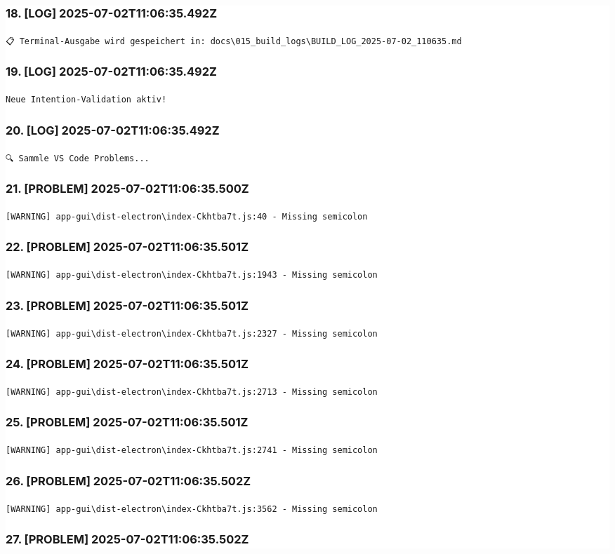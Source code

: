 ### 18. [LOG] 2025-07-02T11:06:35.492Z

```
📋 Terminal-Ausgabe wird gespeichert in: docs\015_build_logs\BUILD_LOG_2025-07-02_110635.md
```

### 19. [LOG] 2025-07-02T11:06:35.492Z

```
Neue Intention-Validation aktiv!

```

### 20. [LOG] 2025-07-02T11:06:35.492Z

```
🔍 Sammle VS Code Problems...
```

### 21. [PROBLEM] 2025-07-02T11:06:35.500Z

```
[WARNING] app-gui\dist-electron\index-Ckhtba7t.js:40 - Missing semicolon
```

### 22. [PROBLEM] 2025-07-02T11:06:35.501Z

```
[WARNING] app-gui\dist-electron\index-Ckhtba7t.js:1943 - Missing semicolon
```

### 23. [PROBLEM] 2025-07-02T11:06:35.501Z

```
[WARNING] app-gui\dist-electron\index-Ckhtba7t.js:2327 - Missing semicolon
```

### 24. [PROBLEM] 2025-07-02T11:06:35.501Z

```
[WARNING] app-gui\dist-electron\index-Ckhtba7t.js:2713 - Missing semicolon
```

### 25. [PROBLEM] 2025-07-02T11:06:35.501Z

```
[WARNING] app-gui\dist-electron\index-Ckhtba7t.js:2741 - Missing semicolon
```

### 26. [PROBLEM] 2025-07-02T11:06:35.502Z

```
[WARNING] app-gui\dist-electron\index-Ckhtba7t.js:3562 - Missing semicolon
```

### 27. [PROBLEM] 2025-07-02T11:06:35.502Z
